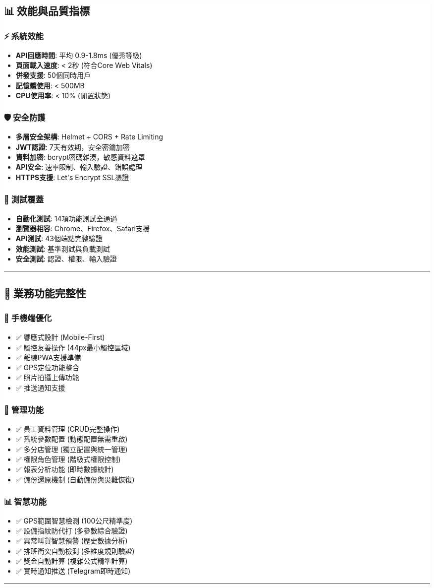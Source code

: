 
## 📊 **效能與品質指標**

### ⚡ **系統效能**
- **API回應時間**: 平均 0.9-1.8ms (優秀等級)
- **頁面載入速度**: < 2秒 (符合Core Web Vitals)
- **併發支援**: 50個同時用戶
- **記憶體使用**: < 500MB
- **CPU使用率**: < 10% (閒置狀態)

### 🛡️ **安全防護**
- **多層安全架構**: Helmet + CORS + Rate Limiting
- **JWT認證**: 7天有效期，安全密鑰加密
- **資料加密**: bcrypt密碼雜湊，敏感資料遮罩
- **API安全**: 速率限制、輸入驗證、錯誤處理
- **HTTPS支援**: Let's Encrypt SSL憑證

### 🧪 **測試覆蓋**
- **自動化測試**: 14項功能測試全通過
- **瀏覽器相容**: Chrome、Firefox、Safari支援
- **API測試**: 43個端點完整驗證
- **效能測試**: 基準測試與負載測試
- **安全測試**: 認證、權限、輸入驗證

---

## 🎯 **業務功能完整性**

### 📱 **手機端優化**
- ✅ 響應式設計 (Mobile-First)
- ✅ 觸控友善操作 (44px最小觸控區域)
- ✅ 離線PWA支援準備
- ✅ GPS定位功能整合
- ✅ 照片拍攝上傳功能
- ✅ 推送通知支援

### 🔧 **管理功能**
- ✅ 員工資料管理 (CRUD完整操作)
- ✅ 系統參數配置 (動態配置無需重啟)
- ✅ 多分店管理 (獨立配置與統一管理)
- ✅ 權限角色管理 (階級式權限控制)
- ✅ 報表分析功能 (即時數據統計)
- ✅ 備份還原機制 (自動備份與災難恢復)

### 📊 **智慧功能**
- ✅ GPS範圍智慧檢測 (100公尺精準度)
- ✅ 設備指紋防代打 (多參數綜合驗證)
- ✅ 異常叫貨智慧預警 (歷史數據分析)
- ✅ 排班衝突自動檢測 (多維度規則驗證)
- ✅ 獎金自動計算 (複雜公式精準計算)
- ✅ 實時通知推送 (Telegram即時通知)

---